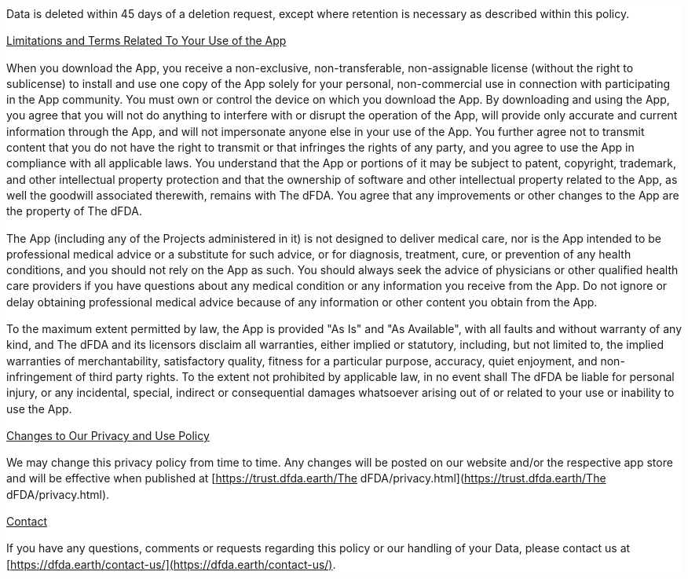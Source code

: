 Data is deleted within 45 days of a deletion request, except where retention is necessary as described within this policy.

[Limitations and Terms Related To Your Use of the App](#limitations)

When you download the App, you receive a non-exclusive, non-transferable, non-assignable license (without the right to sublicense) to install and use one copy of the App solely for your personal, non-commercial use in connection with participating in the App community. You must own or control the device on which you download the App. By downloading and using the App, you agree that you will not do anything to interfere with or disrupt the operation of the App, will provide only accurate and current information through the App, and will not impersonate anyone else in your use of the App. You further agree not to transmit content that you do not have the right to transmit or that infringes the rights of any party, and you agree to use the App in compliance with all applicable laws. You understand that the App or portions of it may be subject to patent, copyright, trademark, and other intellectual property protection and that the ownership of software and other intellectual property related to the App, as well the goodwill associated therewith, remains with The dFDA. You agree that any improvements or other changes to the App are the property of The dFDA.

The App (including any of the Projects administered in it) is not designed to deliver medical care, nor is the App intended to be professional medical advice or a substitute for such advice, or for diagnosis, treatment, cure, or prevention of any health conditions, and you should not rely on the App as such. You should always seek the advice of physicians or other qualified health care providers if you have questions about any medical condition or any information you receive from the App. Do not ignore or delay obtaining professional medical advice because of any information or other content you obtain from the App.

To the maximum extent permitted by law, the App is provided "As Is" and "As Available", with all faults and without warranty of any kind, and The dFDA and its licensors disclaim all warranties, either implied or statutory, including, but not limited to, the implied warranties of merchantability, satisfactory quality, fitness for a particular purpose, accuracy, quiet enjoyment, and non-infringement of third party rights. To the extent not prohibited by applicable law, in no event shall The dFDA be liable for personal injury, or any incidental, special, indirect or consequential damages whatsoever arising out of or related to your use or inability to use the App.

[Changes to Our Privacy and Use Policy](#changes)

We may change this privacy policy from time to time. Any changes will be posted on our website and/or the respective app store and will be effective when published at [https://trust.dfda.earth/The dFDA/privacy.html](https://trust.dfda.earth/The dFDA/privacy.html).

[Contact](#contact)

If you have any questions, comments or requests regarding this policy or our handling of your Data, please contact us at [https://dfda.earth/contact-us/](https://dfda.earth/contact-us/).
